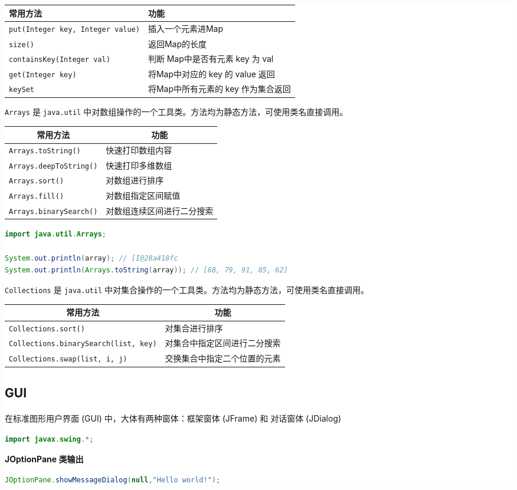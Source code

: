 | 常用方法                          | 功能                               |
| :-------------------------------- | :--------------------------------- |
| `put(Integer key, Integer value)` | 插入一个元素进Map                  |
| `size()`                          | 返回Map的长度                      |
| `containsKey(Integer val)`        | 判断 Map中是否有元素 key 为 val    |
| `get(Integer key)`                | 将Map中对应的 key 的 value 返回    |
| `keySet`                          | 将Map中所有元素的 key 作为集合返回 |

`Arrays` 是 `java.util` 中对数组操作的一个工具类。方法均为静态方法，可使用类名直接调用。

| 常用方法                | 功能                       |
| ----------------------- | -------------------------- |
| `Arrays.toString()`     | 快速打印数组内容           |
| `Arrays.deepToString()` | 快速打印多维数组           |
| `Arrays.sort()`         | 对数组进行排序             |
| `Arrays.fill()`         | 对数组指定区间赋值         |
| `Arrays.binarySearch()` | 对数组连续区间进行二分搜索 |

```java
import java.util.Arrays;

System.out.println(array); // [I@28a418fc
System.out.println(Arrays.toString(array)); // [68, 79, 91, 85, 62]
```

`Collections` 是 `java.util` 中对集合操作的一个工具类。方法均为静态方法，可使用类名直接调用。

| 常用方法                              | 功能                         |
| ------------------------------------- | ---------------------------- |
| `Collections.sort()`                  | 对集合进行排序               |
| `Collections.binarySearch(list, key)` | 对集合中指定区间进行二分搜索 |
| `Collections.swap(list, i, j)`        | 交换集合中指定二个位置的元素 |

## GUI

在标准图形用户界面 (GUI) 中，大体有两种窗体：框架窗体 (JFrame) 和 对话窗体 (JDialog)

```java
import javax.swing.*;
```

 **JOptionPane 类输出**

```java
JOptionPane.showMessageDialog(null,"Hello world!");
```
